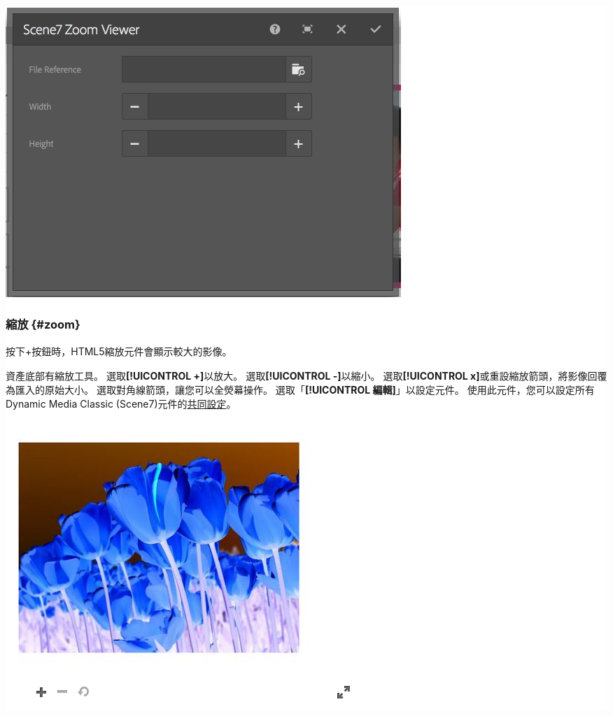 ![chlimage_1-52](assets/chlimage_1-52.png)

### 縮放 {#zoom}

按下+按鈕時，HTML5縮放元件會顯示較大的影像。

資產底部有縮放工具。 選取&#x200B;**[!UICONTROL +]**&#x200B;以放大。 選取&#x200B;**[!UICONTROL -]**&#x200B;以縮小。 選取&#x200B;**[!UICONTROL x]**&#x200B;或重設縮放箭頭，將影像回覆為匯入的原始大小。 選取對角線箭頭，讓您可以全熒幕操作。 選取「**[!UICONTROL 編輯]**」以設定元件。 使用此元件，您可以設定所有Dynamic Media Classic (Scene7)元件的[共同設定](#settings-common-to-all-scene-components)。

![HTML5 Zoom元件內的鬱金香花朵影像。](do-not-localize/chlimage_1-3.png)
